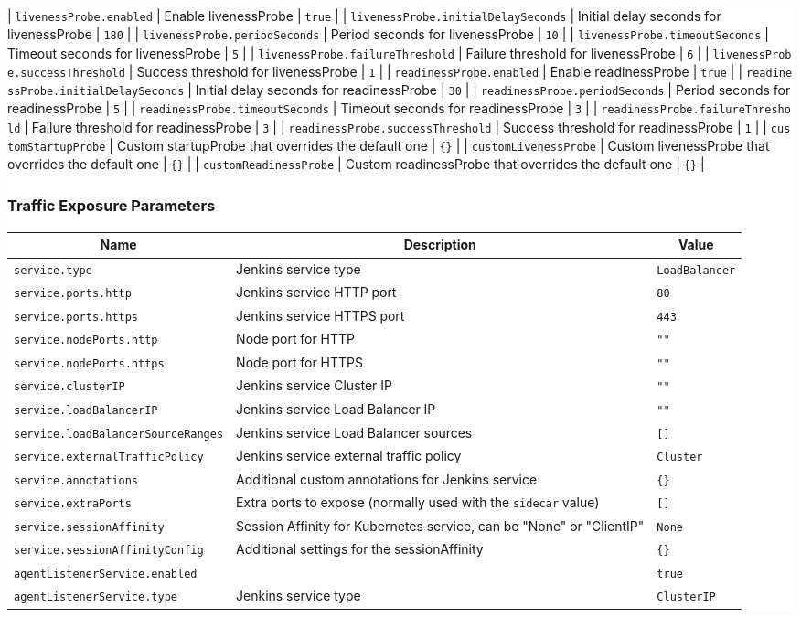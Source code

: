| `livenessProbe.enabled`                 | Enable livenessProbe                                                                      | `true`          |
| `livenessProbe.initialDelaySeconds`     | Initial delay seconds for livenessProbe                                                   | `180`           |
| `livenessProbe.periodSeconds`           | Period seconds for livenessProbe                                                          | `10`            |
| `livenessProbe.timeoutSeconds`          | Timeout seconds for livenessProbe                                                         | `5`             |
| `livenessProbe.failureThreshold`        | Failure threshold for livenessProbe                                                       | `6`             |
| `livenessProbe.successThreshold`        | Success threshold for livenessProbe                                                       | `1`             |
| `readinessProbe.enabled`                | Enable readinessProbe                                                                     | `true`          |
| `readinessProbe.initialDelaySeconds`    | Initial delay seconds for readinessProbe                                                  | `30`            |
| `readinessProbe.periodSeconds`          | Period seconds for readinessProbe                                                         | `5`             |
| `readinessProbe.timeoutSeconds`         | Timeout seconds for readinessProbe                                                        | `3`             |
| `readinessProbe.failureThreshold`       | Failure threshold for readinessProbe                                                      | `3`             |
| `readinessProbe.successThreshold`       | Success threshold for readinessProbe                                                      | `1`             |
| `customStartupProbe`                    | Custom startupProbe that overrides the default one                                        | `{}`            |
| `customLivenessProbe`                   | Custom livenessProbe that overrides the default one                                       | `{}`            |
| `customReadinessProbe`                  | Custom readinessProbe that overrides the default one                                      | `{}`            |

### Traffic Exposure Parameters

| Name                                            | Description                                                                                                                      | Value                    |
| ----------------------------------------------- | -------------------------------------------------------------------------------------------------------------------------------- | ------------------------ |
| `service.type`                                  | Jenkins service type                                                                                                             | `LoadBalancer`           |
| `service.ports.http`                            | Jenkins service HTTP port                                                                                                        | `80`                     |
| `service.ports.https`                           | Jenkins service HTTPS port                                                                                                       | `443`                    |
| `service.nodePorts.http`                        | Node port for HTTP                                                                                                               | `""`                     |
| `service.nodePorts.https`                       | Node port for HTTPS                                                                                                              | `""`                     |
| `service.clusterIP`                             | Jenkins service Cluster IP                                                                                                       | `""`                     |
| `service.loadBalancerIP`                        | Jenkins service Load Balancer IP                                                                                                 | `""`                     |
| `service.loadBalancerSourceRanges`              | Jenkins service Load Balancer sources                                                                                            | `[]`                     |
| `service.externalTrafficPolicy`                 | Jenkins service external traffic policy                                                                                          | `Cluster`                |
| `service.annotations`                           | Additional custom annotations for Jenkins service                                                                                | `{}`                     |
| `service.extraPorts`                            | Extra ports to expose (normally used with the `sidecar` value)                                                                   | `[]`                     |
| `service.sessionAffinity`                       | Session Affinity for Kubernetes service, can be "None" or "ClientIP"                                                             | `None`                   |
| `service.sessionAffinityConfig`                 | Additional settings for the sessionAffinity                                                                                      | `{}`                     |
| `agentListenerService.enabled`                  |                                                                                                                                  | `true`                   |
| `agentListenerService.type`                     | Jenkins service type                                                                                                             | `ClusterIP`              |